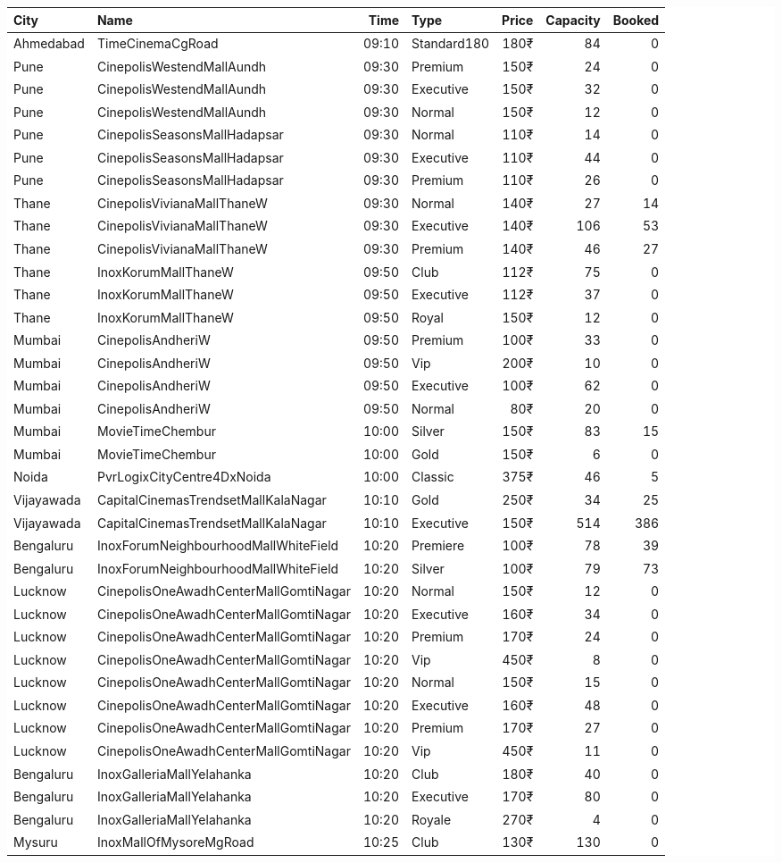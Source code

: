 | City       | Name                                            |  Time | Type                    |  Price | Capacity | Booked |
| :--------- | :---------------------------------------------- | ----: | :---------------------- | -----: | -------: | -----: |
| Ahmedabad  | TimeCinemaCgRoad                                | 09:10 | Standard180             |   180₹ |       84 |      0 |
| Pune       | CinepolisWestendMallAundh                       | 09:30 | Premium                 |   150₹ |       24 |      0 |
| Pune       | CinepolisWestendMallAundh                       | 09:30 | Executive               |   150₹ |       32 |      0 |
| Pune       | CinepolisWestendMallAundh                       | 09:30 | Normal                  |   150₹ |       12 |      0 |
| Pune       | CinepolisSeasonsMallHadapsar                    | 09:30 | Normal                  |   110₹ |       14 |      0 |
| Pune       | CinepolisSeasonsMallHadapsar                    | 09:30 | Executive               |   110₹ |       44 |      0 |
| Pune       | CinepolisSeasonsMallHadapsar                    | 09:30 | Premium                 |   110₹ |       26 |      0 |
| Thane      | CinepolisVivianaMallThaneW                      | 09:30 | Normal                  |   140₹ |       27 |     14 |
| Thane      | CinepolisVivianaMallThaneW                      | 09:30 | Executive               |   140₹ |      106 |     53 |
| Thane      | CinepolisVivianaMallThaneW                      | 09:30 | Premium                 |   140₹ |       46 |     27 |
| Thane      | InoxKorumMallThaneW                             | 09:50 | Club                    |   112₹ |       75 |      0 |
| Thane      | InoxKorumMallThaneW                             | 09:50 | Executive               |   112₹ |       37 |      0 |
| Thane      | InoxKorumMallThaneW                             | 09:50 | Royal                   |   150₹ |       12 |      0 |
| Mumbai     | CinepolisAndheriW                               | 09:50 | Premium                 |   100₹ |       33 |      0 |
| Mumbai     | CinepolisAndheriW                               | 09:50 | Vip                     |   200₹ |       10 |      0 |
| Mumbai     | CinepolisAndheriW                               | 09:50 | Executive               |   100₹ |       62 |      0 |
| Mumbai     | CinepolisAndheriW                               | 09:50 | Normal                  |    80₹ |       20 |      0 |
| Mumbai     | MovieTimeChembur                                | 10:00 | Silver                  |   150₹ |       83 |     15 |
| Mumbai     | MovieTimeChembur                                | 10:00 | Gold                    |   150₹ |        6 |      0 |
| Noida      | PvrLogixCityCentre4DxNoida                      | 10:00 | Classic                 |   375₹ |       46 |      5 |
| Vijayawada | CapitalCinemasTrendsetMallKalaNagar             | 10:10 | Gold                    |   250₹ |       34 |     25 |
| Vijayawada | CapitalCinemasTrendsetMallKalaNagar             | 10:10 | Executive               |   150₹ |      514 |    386 |
| Bengaluru  | InoxForumNeighbourhoodMallWhiteField            | 10:20 | Premiere                |   100₹ |       78 |     39 |
| Bengaluru  | InoxForumNeighbourhoodMallWhiteField            | 10:20 | Silver                  |   100₹ |       79 |     73 |
| Lucknow    | CinepolisOneAwadhCenterMallGomtiNagar           | 10:20 | Normal                  |   150₹ |       12 |      0 |
| Lucknow    | CinepolisOneAwadhCenterMallGomtiNagar           | 10:20 | Executive               |   160₹ |       34 |      0 |
| Lucknow    | CinepolisOneAwadhCenterMallGomtiNagar           | 10:20 | Premium                 |   170₹ |       24 |      0 |
| Lucknow    | CinepolisOneAwadhCenterMallGomtiNagar           | 10:20 | Vip                     |   450₹ |        8 |      0 |
| Lucknow    | CinepolisOneAwadhCenterMallGomtiNagar           | 10:20 | Normal                  |   150₹ |       15 |      0 |
| Lucknow    | CinepolisOneAwadhCenterMallGomtiNagar           | 10:20 | Executive               |   160₹ |       48 |      0 |
| Lucknow    | CinepolisOneAwadhCenterMallGomtiNagar           | 10:20 | Premium                 |   170₹ |       27 |      0 |
| Lucknow    | CinepolisOneAwadhCenterMallGomtiNagar           | 10:20 | Vip                     |   450₹ |       11 |      0 |
| Bengaluru  | InoxGalleriaMallYelahanka                       | 10:20 | Club                    |   180₹ |       40 |      0 |
| Bengaluru  | InoxGalleriaMallYelahanka                       | 10:20 | Executive               |   170₹ |       80 |      0 |
| Bengaluru  | InoxGalleriaMallYelahanka                       | 10:20 | Royale                  |   270₹ |        4 |      0 |
| Mysuru     | InoxMallOfMysoreMgRoad                          | 10:25 | Club                    |   130₹ |      130 |      0 |